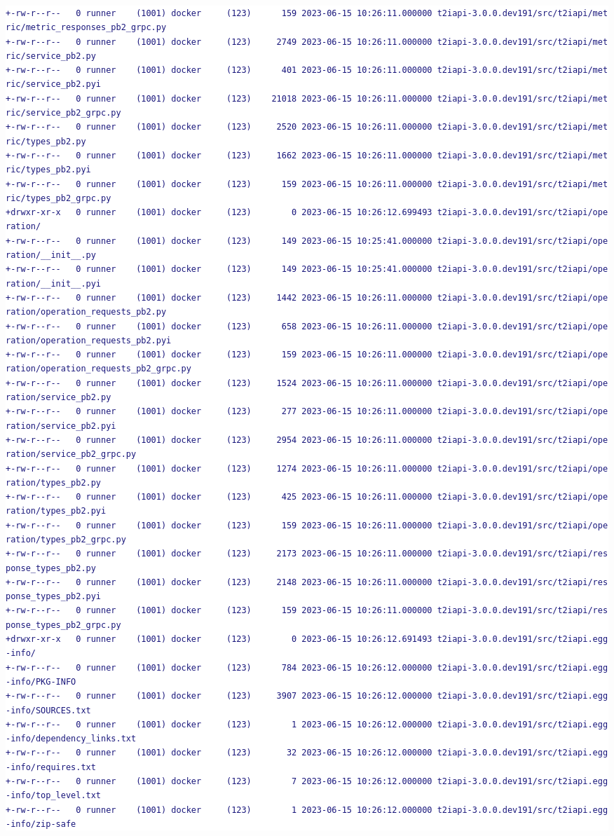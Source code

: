 ```diff
+-rw-r--r--   0 runner    (1001) docker     (123)      159 2023-06-15 10:26:11.000000 t2iapi-3.0.0.dev191/src/t2iapi/metric/metric_responses_pb2_grpc.py
+-rw-r--r--   0 runner    (1001) docker     (123)     2749 2023-06-15 10:26:11.000000 t2iapi-3.0.0.dev191/src/t2iapi/metric/service_pb2.py
+-rw-r--r--   0 runner    (1001) docker     (123)      401 2023-06-15 10:26:11.000000 t2iapi-3.0.0.dev191/src/t2iapi/metric/service_pb2.pyi
+-rw-r--r--   0 runner    (1001) docker     (123)    21018 2023-06-15 10:26:11.000000 t2iapi-3.0.0.dev191/src/t2iapi/metric/service_pb2_grpc.py
+-rw-r--r--   0 runner    (1001) docker     (123)     2520 2023-06-15 10:26:11.000000 t2iapi-3.0.0.dev191/src/t2iapi/metric/types_pb2.py
+-rw-r--r--   0 runner    (1001) docker     (123)     1662 2023-06-15 10:26:11.000000 t2iapi-3.0.0.dev191/src/t2iapi/metric/types_pb2.pyi
+-rw-r--r--   0 runner    (1001) docker     (123)      159 2023-06-15 10:26:11.000000 t2iapi-3.0.0.dev191/src/t2iapi/metric/types_pb2_grpc.py
+drwxr-xr-x   0 runner    (1001) docker     (123)        0 2023-06-15 10:26:12.699493 t2iapi-3.0.0.dev191/src/t2iapi/operation/
+-rw-r--r--   0 runner    (1001) docker     (123)      149 2023-06-15 10:25:41.000000 t2iapi-3.0.0.dev191/src/t2iapi/operation/__init__.py
+-rw-r--r--   0 runner    (1001) docker     (123)      149 2023-06-15 10:25:41.000000 t2iapi-3.0.0.dev191/src/t2iapi/operation/__init__.pyi
+-rw-r--r--   0 runner    (1001) docker     (123)     1442 2023-06-15 10:26:11.000000 t2iapi-3.0.0.dev191/src/t2iapi/operation/operation_requests_pb2.py
+-rw-r--r--   0 runner    (1001) docker     (123)      658 2023-06-15 10:26:11.000000 t2iapi-3.0.0.dev191/src/t2iapi/operation/operation_requests_pb2.pyi
+-rw-r--r--   0 runner    (1001) docker     (123)      159 2023-06-15 10:26:11.000000 t2iapi-3.0.0.dev191/src/t2iapi/operation/operation_requests_pb2_grpc.py
+-rw-r--r--   0 runner    (1001) docker     (123)     1524 2023-06-15 10:26:11.000000 t2iapi-3.0.0.dev191/src/t2iapi/operation/service_pb2.py
+-rw-r--r--   0 runner    (1001) docker     (123)      277 2023-06-15 10:26:11.000000 t2iapi-3.0.0.dev191/src/t2iapi/operation/service_pb2.pyi
+-rw-r--r--   0 runner    (1001) docker     (123)     2954 2023-06-15 10:26:11.000000 t2iapi-3.0.0.dev191/src/t2iapi/operation/service_pb2_grpc.py
+-rw-r--r--   0 runner    (1001) docker     (123)     1274 2023-06-15 10:26:11.000000 t2iapi-3.0.0.dev191/src/t2iapi/operation/types_pb2.py
+-rw-r--r--   0 runner    (1001) docker     (123)      425 2023-06-15 10:26:11.000000 t2iapi-3.0.0.dev191/src/t2iapi/operation/types_pb2.pyi
+-rw-r--r--   0 runner    (1001) docker     (123)      159 2023-06-15 10:26:11.000000 t2iapi-3.0.0.dev191/src/t2iapi/operation/types_pb2_grpc.py
+-rw-r--r--   0 runner    (1001) docker     (123)     2173 2023-06-15 10:26:11.000000 t2iapi-3.0.0.dev191/src/t2iapi/response_types_pb2.py
+-rw-r--r--   0 runner    (1001) docker     (123)     2148 2023-06-15 10:26:11.000000 t2iapi-3.0.0.dev191/src/t2iapi/response_types_pb2.pyi
+-rw-r--r--   0 runner    (1001) docker     (123)      159 2023-06-15 10:26:11.000000 t2iapi-3.0.0.dev191/src/t2iapi/response_types_pb2_grpc.py
+drwxr-xr-x   0 runner    (1001) docker     (123)        0 2023-06-15 10:26:12.691493 t2iapi-3.0.0.dev191/src/t2iapi.egg-info/
+-rw-r--r--   0 runner    (1001) docker     (123)      784 2023-06-15 10:26:12.000000 t2iapi-3.0.0.dev191/src/t2iapi.egg-info/PKG-INFO
+-rw-r--r--   0 runner    (1001) docker     (123)     3907 2023-06-15 10:26:12.000000 t2iapi-3.0.0.dev191/src/t2iapi.egg-info/SOURCES.txt
+-rw-r--r--   0 runner    (1001) docker     (123)        1 2023-06-15 10:26:12.000000 t2iapi-3.0.0.dev191/src/t2iapi.egg-info/dependency_links.txt
+-rw-r--r--   0 runner    (1001) docker     (123)       32 2023-06-15 10:26:12.000000 t2iapi-3.0.0.dev191/src/t2iapi.egg-info/requires.txt
+-rw-r--r--   0 runner    (1001) docker     (123)        7 2023-06-15 10:26:12.000000 t2iapi-3.0.0.dev191/src/t2iapi.egg-info/top_level.txt
+-rw-r--r--   0 runner    (1001) docker     (123)        1 2023-06-15 10:26:12.000000 t2iapi-3.0.0.dev191/src/t2iapi.egg-info/zip-safe
```
